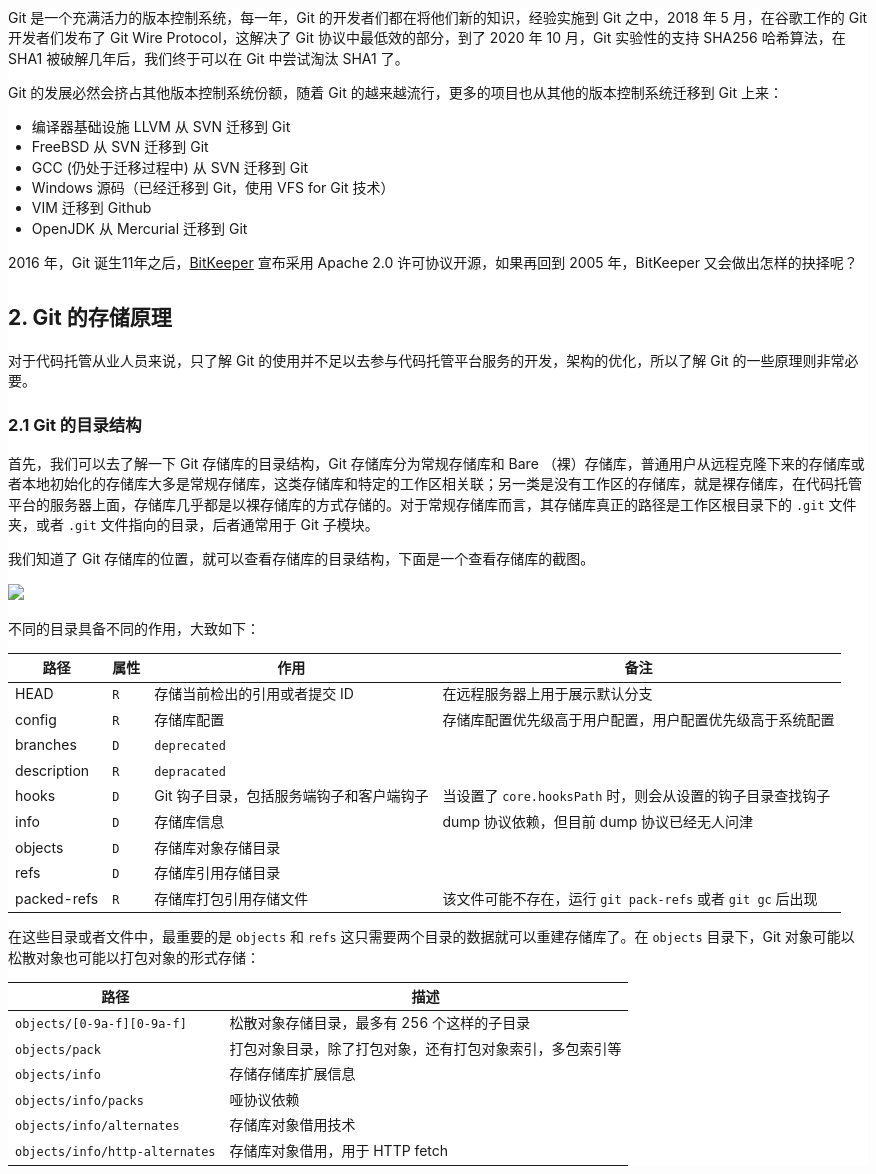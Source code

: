Git 是一个充满活力的版本控制系统，每一年，Git 的开发者们都在将他们新的知识，经验实施到 Git 之中，2018 年 5 月，在谷歌工作的 Git 开发者们发布了 Git Wire Protocol，这解决了 Git 协议中最低效的部分，到了 2020 年 10 月，Git 实验性的支持 SHA256 哈希算法，在 SHA1 被破解几年后，我们终于可以在 Git 中尝试淘汰 SHA1 了。

Git 的发展必然会挤占其他版本控制系统份额，随着 Git 的越来越流行，更多的项目也从其他的版本控制系统迁移到 Git 上来：

+ 编译器基础设施 LLVM 从 SVN 迁移到 Git
+ FreeBSD 从 SVN 迁移到 Git
+ GCC (仍处于迁移过程中) 从 SVN 迁移到 Git
+ Windows 源码（已经迁移到 Git，使用 VFS for Git 技术）
+ VIM 迁移到 Github
+ OpenJDK 从 Mercurial 迁移到 Git

2016 年，Git 诞生11年之后，[BitKeeper](https://github.com/bitkeeper-scm/bitkeeper) 宣布采用 Apache 2.0 许可协议开源，如果再回到 2005 年，BitKeeper 又会做出怎样的抉择呢？

## 2. Git 的存储原理

对于代码托管从业人员来说，只了解 Git 的使用并不足以去参与代码托管平台服务的开发，架构的优化，所以了解 Git 的一些原理则非常必要。

### 2.1 Git 的目录结构

首先，我们可以去了解一下 Git 存储库的目录结构，Git 存储库分为常规存储库和 Bare （裸）存储库，普通用户从远程克隆下来的存储库或者本地初始化的存储库大多是常规存储库，这类存储库和特定的工作区相关联；另一类是没有工作区的存储库，就是裸存储库，在代码托管平台的服务器上面，存储库几乎都是以裸存储库的方式存储的。对于常规存储库而言，其存储库真正的路径是工作区根目录下的 `.git` 文件夹，或者 `.git` 文件指向的目录，后者通常用于 Git 子模块。

我们知道了 Git 存储库的位置，就可以查看存储库的目录结构，下面是一个查看存储库的截图。

![](https://s3.ax1x.com/2021/01/20/sWRsc8.png)

不同的目录具备不同的作用，大致如下：

| 路径        | 属性 | 作用                                     | 备注                                                        |
| ----------- | ---- | ---------------------------------------- | ----------------------------------------------------------- |
| HEAD        | `R`  | 存储当前检出的引用或者提交 ID            | 在远程服务器上用于展示默认分支                              |
| config      | `R`  | 存储库配置                               | 存储库配置优先级高于用户配置，用户配置优先级高于系统配置    |
| branches    | `D`  | `deprecated`                             |                                                             |
| description | `R`  | `depracated`                             |                                                             |
| hooks       | `D`  | Git 钩子目录，包括服务端钩子和客户端钩子 | 当设置了 `core.hooksPath` 时，则会从设置的钩子目录查找钩子  |
| info        | `D`  | 存储库信息                               | dump 协议依赖，但目前 dump 协议已经无人问津                 |
| objects     | `D`  | 存储库对象存储目录                       |                                                             |
| refs        | `D`  | 存储库引用存储目录                       |                                                             |
| packed-refs | `R`  | 存储库打包引用存储文件                   | 该文件可能不存在，运行 `git pack-refs` 或者 `git gc` 后出现 |

在这些目录或者文件中，最重要的是 `objects` 和 `refs` 这只需要两个目录的数据就可以重建存储库了。在 `objects` 目录下，Git 对象可能以松散对象也可能以打包对象的形式存储：

| 路径                           | 描述                                                     |
| ------------------------------ | -------------------------------------------------------- |
| `objects/[0-9a-f][0-9a-f]`     | 松散对象存储目录，最多有 256 个这样的子目录              |
| `objects/pack`                 | 打包对象目录，除了打包对象，还有打包对象索引，多包索引等 |
| `objects/info`                 | 存储存储库扩展信息                                       |
| `objects/info/packs`           | 哑协议依赖                                               |
| `objects/info/alternates`      | 存储库对象借用技术                                       |
| `objects/info/http-alternates` | 存储库对象借用，用于 HTTP fetch                          |

